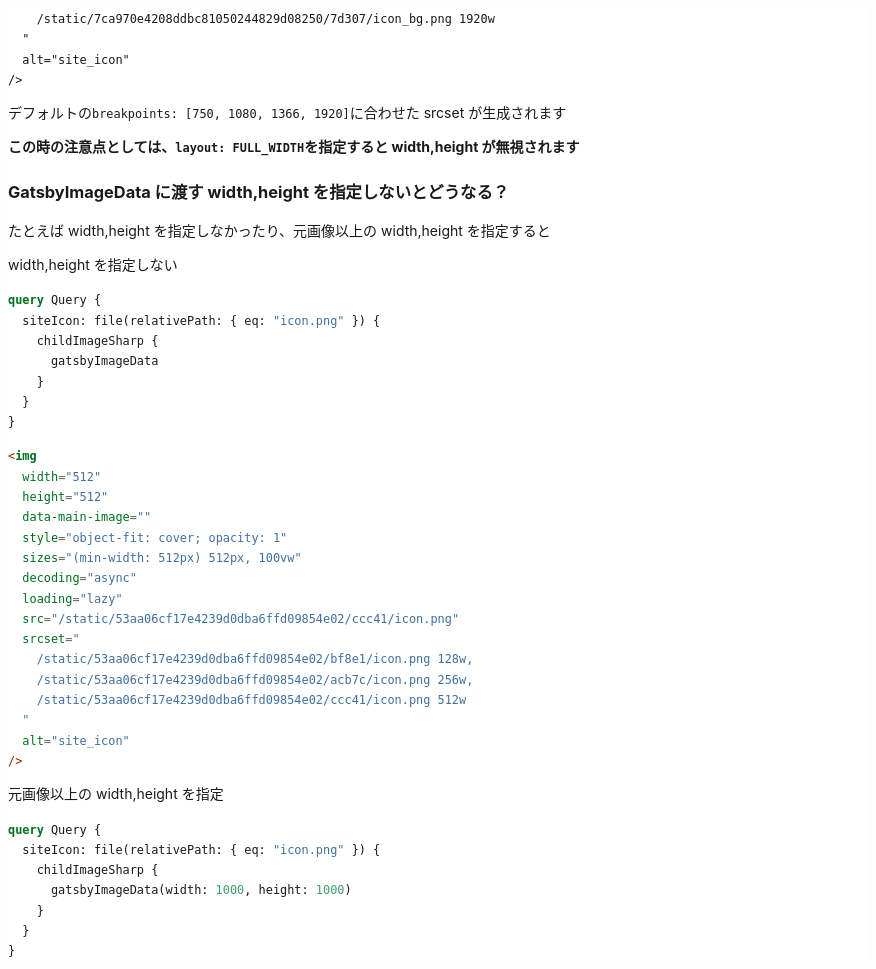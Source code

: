 ```html
    /static/7ca970e4208ddbc81050244829d08250/7d307/icon_bg.png 1920w
  "
  alt="site_icon"
/>
```

デフォルトの`breakpoints: [750, 1080, 1366, 1920]`に合わせた srcset が生成されます

**この時の注意点としては、`layout: FULL_WIDTH`を指定すると width,height が無視されます**

### GatsbyImageData に渡す width,height を指定しないとどうなる？

たとえば width,height を指定しなかったり、元画像以上の width,height を指定すると

width,height を指定しない

```graphql
query Query {
  siteIcon: file(relativePath: { eq: "icon.png" }) {
    childImageSharp {
      gatsbyImageData
    }
  }
}
```

```html
<img
  width="512"
  height="512"
  data-main-image=""
  style="object-fit: cover; opacity: 1"
  sizes="(min-width: 512px) 512px, 100vw"
  decoding="async"
  loading="lazy"
  src="/static/53aa06cf17e4239d0dba6ffd09854e02/ccc41/icon.png"
  srcset="
    /static/53aa06cf17e4239d0dba6ffd09854e02/bf8e1/icon.png 128w,
    /static/53aa06cf17e4239d0dba6ffd09854e02/acb7c/icon.png 256w,
    /static/53aa06cf17e4239d0dba6ffd09854e02/ccc41/icon.png 512w
  "
  alt="site_icon"
/>
```

元画像以上の width,height を指定

```graphql
query Query {
  siteIcon: file(relativePath: { eq: "icon.png" }) {
    childImageSharp {
      gatsbyImageData(width: 1000, height: 1000)
    }
  }
}
```
